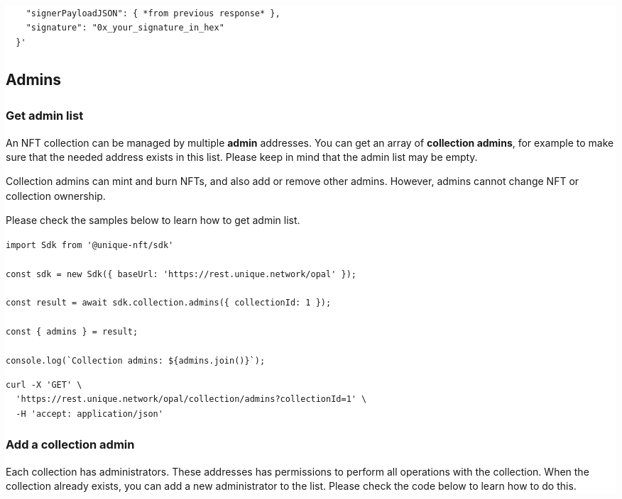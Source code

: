```bash:no-line-numbers
    "signerPayloadJSON": { *from previous response* },
    "signature": "0x_your_signature_in_hex"
  }'
```

</CodeGroupItem>
</CodeGroup>

## Admins

### Get admin list 

An NFT collection can be managed by multiple **admin** addresses. 
You can get an array of **collection admins**, for example to make sure that the needed address exists in this list. 
Please keep in mind that the admin list may be empty. 

Collection admins can mint and burn NFTs, and also add or remove other admins. However, admins cannot change NFT or collection ownership.

Please check the samples below to learn how to get admin list. 

<CodeGroup>
<CodeGroupItem title="SDK">

```typescript:no-line-numbers
import Sdk from '@unique-nft/sdk'

const sdk = new Sdk({ baseUrl: 'https://rest.unique.network/opal' });

const result = await sdk.collection.admins({ collectionId: 1 });

const { admins } = result;

console.log(`Collection admins: ${admins.join()}`);
```

</CodeGroupItem>
<CodeGroupItem title="REST">

```bash:no-line-numbers
curl -X 'GET' \
  'https://rest.unique.network/opal/collection/admins?collectionId=1' \
  -H 'accept: application/json'
```

</CodeGroupItem>
</CodeGroup>

### Add a collection admin 

Each collection has administrators. These addresses has permissions to perform all operations with the collection. When the collection already exists, you can add a new administrator to the list. Please check the code below to learn how to do this. 
